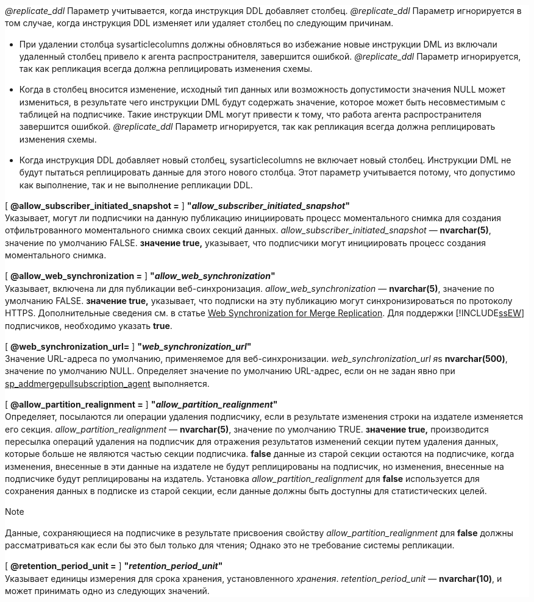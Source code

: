  *@replicate_ddl* Параметр учитывается, когда инструкция DDL добавляет столбец. *@replicate_ddl* Параметр игнорируется в том случае, когда инструкция DDL изменяет или удаляет столбец по следующим причинам.  
  
-   При удалении столбца sysarticlecolumns должны обновляться во избежание новые инструкции DML из включали удаленный столбец привело к агента распространителя, завершится ошибкой. *@replicate_ddl* Параметр игнорируется, так как репликация всегда должна реплицировать изменения схемы.  
  
-   Когда в столбец вносится изменение, исходный тип данных или возможность допустимости значения NULL может измениться, в результате чего инструкции DML будут содержать значение, которое может быть несовместимым с таблицей на подписчике. Такие инструкции DML могут привести к тому, что работа агента распространителя завершится ошибкой. *@replicate_ddl* Параметр игнорируется, так как репликация всегда должна реплицировать изменения схемы.  
  
-   Когда инструкция DDL добавляет новый столбец, sysarticlecolumns не включает новый столбец. Инструкции DML не будут пытаться реплицировать данные для этого нового столбца. Этот параметр учитывается потому, что допустимо как выполнение, так и не выполнение репликации DDL.  
  
 [  **@allow_subscriber_initiated_snapshot =** ] **"***allow_subscriber_initiated_snapshot***"**  
 Указывает, могут ли подписчики на данную публикацию инициировать процесс моментального снимка для создания отфильтрованного моментального снимка своих секций данных. *allow_subscriber_initiated_snapshot* — **nvarchar(5)**, значение по умолчанию FALSE. **значение true,** указывает, что подписчики могут инициировать процесс создания моментального снимка.  
  
 [  **@allow_web_synchronization =** ] **"***allow_web_synchronization***"**  
 Указывает, включена ли для публикации веб-синхронизация. *allow_web_synchronization* — **nvarchar(5)**, значение по умолчанию FALSE. **значение true,** указывает, что подписки на эту публикацию могут синхронизироваться по протоколу HTTPS. Дополнительные сведения см. в статье [Web Synchronization for Merge Replication](../../relational-databases/replication/web-synchronization-for-merge-replication.md). Для поддержки [!INCLUDE[ssEW](../../includes/ssew-md.md)] подписчиков, необходимо указать **true**.  
  
 [  **@web_synchronization_url=** ] **"***web_synchronization_url***"**  
 Значение URL-адреса по умолчанию, применяемое для веб-синхронизации. *web_synchronization_url я*s **nvarchar(500)**, значение по умолчанию NULL. Определяет значение по умолчанию URL-адрес, если он не задан явно при [sp_addmergepullsubscription_agent](../../relational-databases/system-stored-procedures/sp-addmergepullsubscription-agent-transact-sql.md) выполняется.  
  
 [  **@allow_partition_realignment =** ] **"***allow_partition_realignment***"**  
 Определяет, посылаются ли операции удаления подписчику, если в результате изменения строки на издателе изменяется его секция. *allow_partition_realignment* — **nvarchar(5)**, значение по умолчанию TRUE. **значение true,** производится пересылка операций удаления на подписчик для отражения результатов изменений секции путем удаления данных, которые больше не являются частью секции подписчика. **false** данные из старой секции остаются на подписчике, когда изменения, внесенные в эти данные на издателе не будут реплицированы на подписчик, но изменения, внесенные на подписчике будут реплицированы на издатель. Установка *allow_partition_realignment* для **false** используется для сохранения данных в подписке из старой секции, если данные должны быть доступны для статистических целей.  
  
> [!NOTE]  
>  Данные, сохраняющиеся на подписчике в результате присвоения свойству *allow_partition_realignment* для **false** должны рассматриваться как если бы это был только для чтения; Однако это не требование системы репликации.  
  
 [  **@retention_period_unit =** ] **"***retention_period_unit***"**  
 Указывает единицы измерения для срока хранения, установленного *хранения*. *retention_period_unit* — **nvarchar(10)**, и может принимать одно из следующих значений.  
  